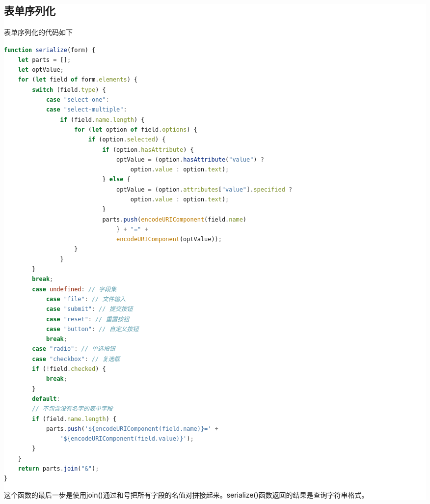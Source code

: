 ## 表单序列化

表单序列化的代码如下

```js
function serialize(form) {
    let parts = [];
    let optValue;
    for (let field of form.elements) {
        switch (field.type) {
            case "select-one":
            case "select-multiple":
                if (field.name.length) {
                    for (let option of field.options) {
                        if (option.selected) {
                            if (option.hasAttribute) {
                                optValue = (option.hasAttribute("value") ?
                                    option.value : option.text);
                            } else {
                                optValue = (option.attributes["value"].specified ?
                                    option.value : option.text);
                            }
                            parts.push(encodeURIComponent(field.name)
                                } + "=" +
                                encodeURIComponent(optValue));
                    }
                }
        }
        break;
        case undefined: // 字段集
            case "file": // 文件输入
            case "submit": // 提交按钮
            case "reset": // 重置按钮
            case "button": // 自定义按钮
            break;
        case "radio": // 单选按钮
        case "checkbox": // 复选框
        if (!field.checked) {
            break;
        }
        default:
        // 不包含没有名字的表单字段
        if (field.name.length) {
            parts.push('${encodeURIComponent(field.name)}=' +
                '${encodeURIComponent(field.value)}');
        }
    }
    return parts.join("&");
}
```

这个函数的最后一步是使用join()通过和号把所有字段的名值对拼接起来。serialize()函数返回的结果是查询字符串格式。
